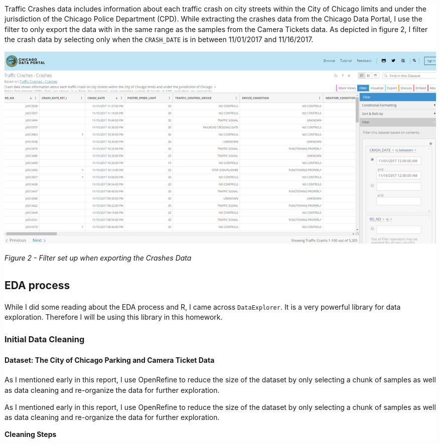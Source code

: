 Traffic Crashes data includes information about each traffic crash on
city streets within the City of Chicago limits and under the
jurisdiction of the Chicago Police Department (CPD). While extracting
the crashes data from the Chicago Data Portal, I use the filter to only
export the data with in the same range as the samples from the Camera
Tickets data. As depicted in figure 2, I filter the crash data by
selecting only when the `CRASH_DATE` is in between 11/01/2017 and
11/16/2017.

![](img/dataPortal.png)

*Figure 2 - Filter set up when exporting the Crashes Data*

## EDA process

While I did some reading about the EDA process and R, I came across
`DataExplorer`. It is a very powerful library for data exploration.
Therefore I will be using this library in this homework.

### Initial Data Cleaning

#### Dataset: The City of Chicago Parking and Camera Ticket Data

As I mentioned early in this report, I use OpenRefine to reduce the size
of the dataset by only selecting a chunk of samples as well as data
cleaning and re-organize the data for further exploration.

As I mentioned early in this report, I use OpenRefine to reduce the size
of the dataset by only selecting a chunk of samples as well as data
cleaning and re-organize the data for further exploration.

**Cleaning Steps**

